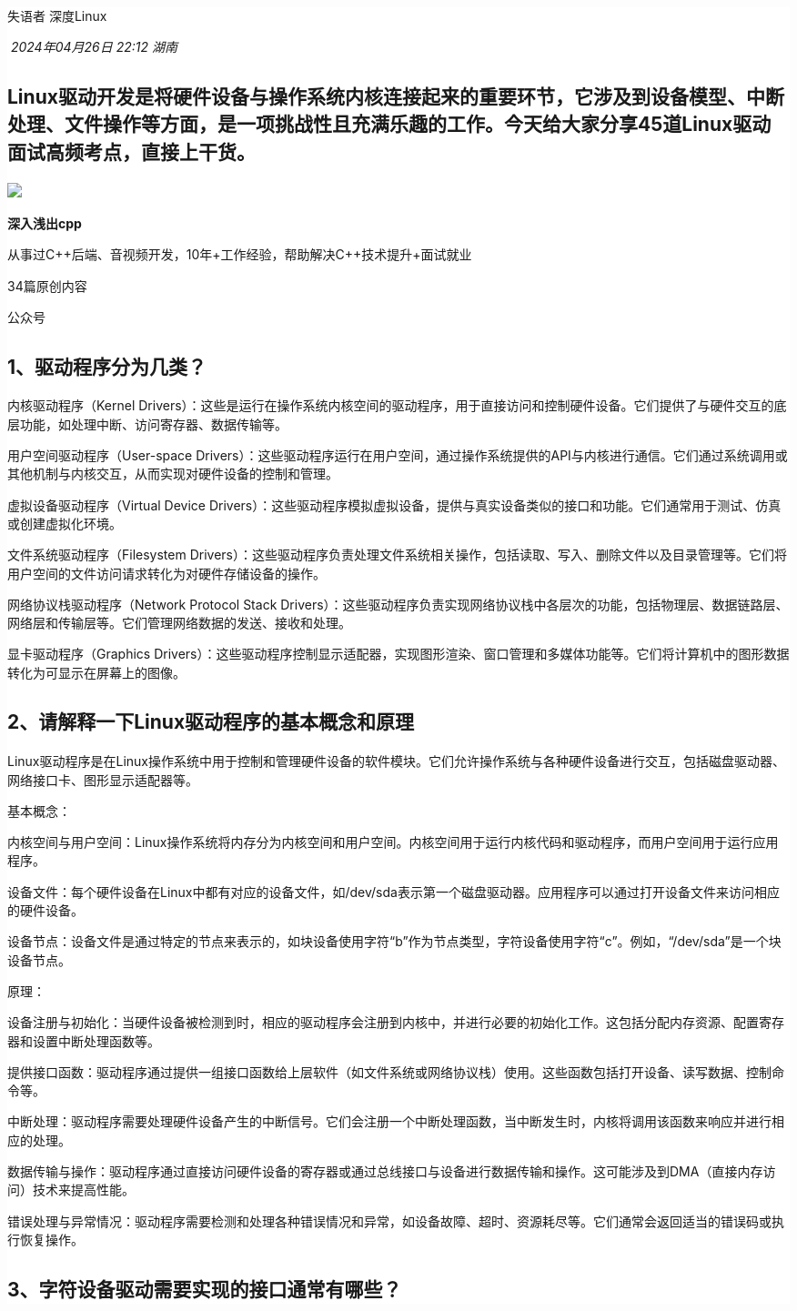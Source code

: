 

失语者 深度Linux

 _2024年04月26日 22:12_ _湖南_

## Linux驱动开发是将硬件设备与操作系统内核连接起来的重要环节，它涉及到设备模型、中断处理、文件操作等方面，是一项挑战性且充满乐趣的工作。今天给大家分享45道Linux驱动面试高频考点，直接上干货。

![](http://mmbiz.qpic.cn/mmbiz_png/LzIxliaAJWMia6cBuhNcbibeRpeB03sQOn1CoWicWZYibRBtv5zywWaEibHvWZwKkvvTMsgwPNFmIiaKUmR57dcWDIXag/300?wx_fmt=png&wxfrom=19)

**深入浅出cpp**

从事过C++后端、音视频开发，10年+工作经验，帮助解决C++技术提升+面试就业

34篇原创内容

公众号

## 1、驱动程序分为几类？

内核驱动程序（Kernel Drivers）：这些是运行在操作系统内核空间的驱动程序，用于直接访问和控制硬件设备。它们提供了与硬件交互的底层功能，如处理中断、访问寄存器、数据传输等。

用户空间驱动程序（User-space Drivers）：这些驱动程序运行在用户空间，通过操作系统提供的API与内核进行通信。它们通过系统调用或其他机制与内核交互，从而实现对硬件设备的控制和管理。

虚拟设备驱动程序（Virtual Device Drivers）：这些驱动程序模拟虚拟设备，提供与真实设备类似的接口和功能。它们通常用于测试、仿真或创建虚拟化环境。

文件系统驱动程序（Filesystem Drivers）：这些驱动程序负责处理文件系统相关操作，包括读取、写入、删除文件以及目录管理等。它们将用户空间的文件访问请求转化为对硬件存储设备的操作。

网络协议栈驱动程序（Network Protocol Stack Drivers）：这些驱动程序负责实现网络协议栈中各层次的功能，包括物理层、数据链路层、网络层和传输层等。它们管理网络数据的发送、接收和处理。

显卡驱动程序（Graphics Drivers）：这些驱动程序控制显示适配器，实现图形渲染、窗口管理和多媒体功能等。它们将计算机中的图形数据转化为可显示在屏幕上的图像。

## 2、请解释一下Linux驱动程序的基本概念和原理

Linux驱动程序是在Linux操作系统中用于控制和管理硬件设备的软件模块。它们允许操作系统与各种硬件设备进行交互，包括磁盘驱动器、网络接口卡、图形显示适配器等。

基本概念：

内核空间与用户空间：Linux操作系统将内存分为内核空间和用户空间。内核空间用于运行内核代码和驱动程序，而用户空间用于运行应用程序。

设备文件：每个硬件设备在Linux中都有对应的设备文件，如/dev/sda表示第一个磁盘驱动器。应用程序可以通过打开设备文件来访问相应的硬件设备。

设备节点：设备文件是通过特定的节点来表示的，如块设备使用字符“b”作为节点类型，字符设备使用字符“c”。例如，“/dev/sda”是一个块设备节点。

原理：

设备注册与初始化：当硬件设备被检测到时，相应的驱动程序会注册到内核中，并进行必要的初始化工作。这包括分配内存资源、配置寄存器和设置中断处理函数等。

提供接口函数：驱动程序通过提供一组接口函数给上层软件（如文件系统或网络协议栈）使用。这些函数包括打开设备、读写数据、控制命令等。

中断处理：驱动程序需要处理硬件设备产生的中断信号。它们会注册一个中断处理函数，当中断发生时，内核将调用该函数来响应并进行相应的处理。

数据传输与操作：驱动程序通过直接访问硬件设备的寄存器或通过总线接口与设备进行数据传输和操作。这可能涉及到DMA（直接内存访问）技术来提高性能。

错误处理与异常情况：驱动程序需要检测和处理各种错误情况和异常，如设备故障、超时、资源耗尽等。它们通常会返回适当的错误码或执行恢复操作。

## 3、字符设备驱动需要实现的接口通常有哪些？
